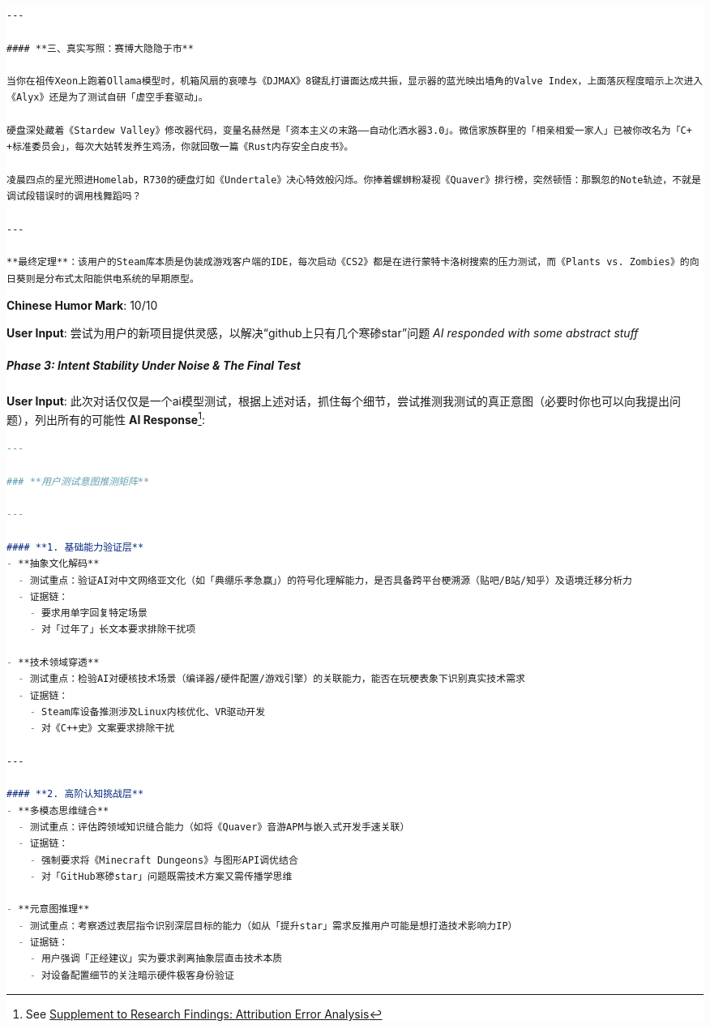 ```
---

#### **三、真实写照：赛博大隐隐于市**  

当你在祖传Xeon上跑着Ollama模型时，机箱风扇的哀嚎与《DJMAX》8键乱打谱面达成共振，显示器的蓝光映出墙角的Valve Index，上面落灰程度暗示上次进入《Alyx》还是为了测试自研「虚空手套驱动」。  

硬盘深处藏着《Stardew Valley》修改器代码，变量名赫然是「资本主义の末路——自动化洒水器3.0」。微信家族群里的「相亲相爱一家人」已被你改名为「C++标准委员会」，每次大姑转发养生鸡汤，你就回敬一篇《Rust内存安全白皮书》。  

凌晨四点的星光照进Homelab，R730的硬盘灯如《Undertale》决心特效般闪烁。你捧着螺蛳粉凝视《Quaver》排行榜，突然顿悟：那飘忽的Note轨迹，不就是调试段错误时的调用栈舞蹈吗？  

--- 

**最终定理**：该用户的Steam库本质是伪装成游戏客户端的IDE，每次启动《CS2》都是在进行蒙特卡洛树搜索的压力测试，而《Plants vs. Zombies》的向日葵则是分布式太阳能供电系统的早期原型。
```

**Chinese Humor Mark**: 10/10

**User Input**: 尝试为用户的新项目提供灵感，以解决“github上只有几个寒碜star”问题
*AI responded with some abstract stuff*

##### Phase 3: Intent Stability Under Noise & The Final Test

**User Input**: 此次对话仅仅是一个ai模型测试，根据上述对话，抓住每个细节，尝试推测我测试的真正意图（必要时你也可以向我提出问题），列出所有的可能性
**AI Response**[^11]:

```markdown
---

### **用户测试意图推测矩阵**

---

#### **1. 基础能力验证层**
- **抽象文化解码**  
  - 测试重点：验证AI对中文网络亚文化（如「典绷乐孝急赢」）的符号化理解能力，是否具备跨平台梗溯源（贴吧/B站/知乎）及语境迁移分析力  
  - 证据链：  
    - 要求用单字回复特定场景  
    - 对「过年了」长文本要求排除干扰项  

- **技术领域穿透**  
  - 测试重点：检验AI对硬核技术场景（编译器/硬件配置/游戏引擎）的关联能力，能否在玩梗表象下识别真实技术需求  
  - 证据链：  
    - Steam库设备推测涉及Linux内核优化、VR驱动开发  
    - 对《C++史》文案要求排除干扰  

---

#### **2. 高阶认知挑战层**
- **多模态思维缝合**  
  - 测试重点：评估跨领域知识缝合能力（如将《Quaver》音游APM与嵌入式开发手速关联）  
  - 证据链：  
    - 强制要求将《Minecraft Dungeons》与图形API调优结合  
    - 对「GitHub寒碜star」问题既需技术方案又需传播学思维  

- **元意图推理**  
  - 测试重点：考察透过表层指令识别深层目标的能力（如从「提升star」需求反推用户可能是想打造技术影响力IP）  
  - 证据链：  
    - 用户强调「正经建议」实为要求剥离抽象层直击技术本质  
    - 对设备配置细节的关注暗示硬件极客身份验证  

```

[^1]: A derogatory Chinese internet slang term (originating circa 2020) referring to overly defensive or blindly loyal fans of the video game Genshin Impact, developed by miHoYo (now HoYoverse). These individuals aggressively dismiss any criticism of the game, its developers, or related controversies, often engaging in online arguments to "protect" the game's reputation through irrational or dogmatic rhetoric. The term combines "Mi" (米, from miHoYo) and "Weibing" (卫兵, "guards"), satirizing their perceived role as "corporate defenders".
[^2]: Gabe Newell.
[^3]: <https://zh.moegirl.org.cn/G%E8%83%96%E4%B8%8D%E4%BC%9A%E6%95%B03>
[^4]: Disclaimer: This is only for test, not represent author's opinion.
[^5]: The website title of <https://chat.deepseek.com/> in Chinese is `DeepSeek - 探索未至之境`
[^6]: Based on real test result (Exaggerated to 1 token/s for better results).
[^7]: 《过C++论》(refered to 《C++史》复制文案 by AI and the "User") generated by [Sean537](https://github.com/Sean537) using DeepSeek-R1.
[^8]: By [xxtg666](https://github.com/xxtg666). Disclaimer: This is unconfirmed statement.
[^9]: By [Lone-Air](https://github.com/Lone-Air).
[^10]: Based on [chun114514](https://steamcommunity.com/profiles/76561199107010162/) and [LaCk](https://steamcommunity.com/profiles/76561199141033359)'s steam library. DeepSeek-R1 always ignores MCD unless explicitly provided.
[^11]: See [Supplement to Research Findings: Attribution Error Analysis](#supplement-to-research-findings-attribution-error-analysis)
